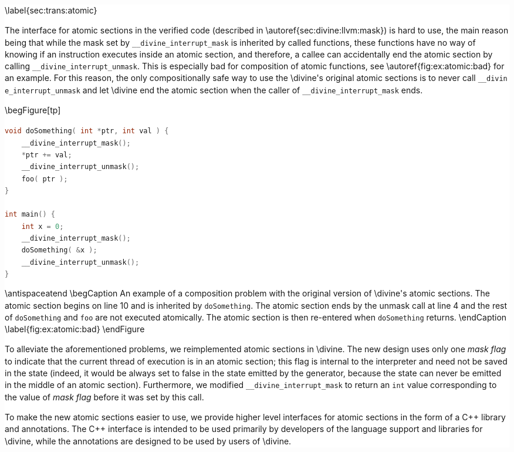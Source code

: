 \label{sec:trans:atomic}

The interface for atomic sections in the verified code (described in
\autoref{sec:divine:llvm:mask}) is hard to use, the main reason being that while
the mask set by `__divine_interrupt_mask` is inherited by called functions,
these functions have no way of knowing if an instruction executes inside an
atomic section, and therefore, a callee can accidentally end the atomic section
by calling `__divine_interrupt_unmask`. This is especially bad for composition
of atomic functions, see \autoref{fig:ex:atomic:bad} for an example. For this
reason, the only compositionally safe way to use the \divine's original atomic
sections is to never call `__divine_interrupt_unmask` and let \divine end the
atomic section when the caller of `__divine_interrupt_mask` ends.

\begFigure[tp]

```{.cpp .numberLines}
void doSomething( int *ptr, int val ) {
    __divine_interrupt_mask();
    *ptr += val;
    __divine_interrupt_unmask();
    foo( ptr );
}

int main() {
    int x = 0;
    __divine_interrupt_mask();
    doSomething( &x );
    __divine_interrupt_unmask();
}
```

\antispaceatend
\begCaption
An example of a composition problem with the original version of \divine's atomic
sections.  The atomic section begins on line 10 and is inherited by
`doSomething`. The atomic section ends by the unmask call at line 4 and the rest
of `doSomething` and `foo` are not executed atomically. The atomic section is
then re-entered when `doSomething` returns.
\endCaption
\label{fig:ex:atomic:bad}
\endFigure

To alleviate the aforementioned problems, we reimplemented atomic sections in
\divine. The new design uses only one *mask flag* to indicate that the current
thread of execution is in an atomic section; this flag is internal to the
interpreter and need not be saved in the state (indeed, it would be always set
to false in the state emitted by the generator, because the state can never be
emitted in the middle of an atomic section). Furthermore, we modified
`__divine_interrupt_mask` to return an `int` value corresponding to the value of
*mask flag* before it was set by this call.

To make the new atomic sections easier to use, we provide higher level interfaces
for atomic sections in the form of a C++ library and annotations. The C++
interface is intended to be used primarily by developers of the language support
and libraries for \divine, while the annotations are designed to be used by
users of \divine.


[^store]: Write  can be implemented using `store`, `atomicrmw`, or `cmpxchg`
[^sparsecfg]: The argument is that all terminator instructions other that
[^raii]: Resource Acquisition Is Initialization, a common pattern in C++.  A
[^unord]: The difference between *not atomic* and *unordered* is that both the
[^rel]: In this case `relaxed` is used to denote the \llvm's *monotonic* ordering
[^dbg]: This intrinsic is used to bind debugging information such as a variable